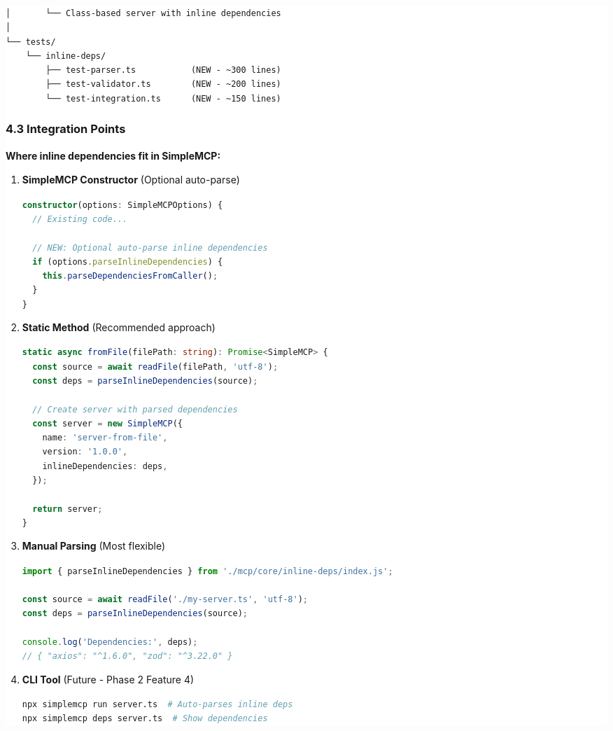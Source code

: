 ```
│       └── Class-based server with inline dependencies
│
└── tests/
    └── inline-deps/
        ├── test-parser.ts           (NEW - ~300 lines)
        ├── test-validator.ts        (NEW - ~200 lines)
        └── test-integration.ts      (NEW - ~150 lines)
```

### 4.3 Integration Points

**Where inline dependencies fit in SimpleMCP:**

1. **SimpleMCP Constructor** (Optional auto-parse)
   ```typescript
   constructor(options: SimpleMCPOptions) {
     // Existing code...

     // NEW: Optional auto-parse inline dependencies
     if (options.parseInlineDependencies) {
       this.parseDependenciesFromCaller();
     }
   }
   ```

2. **Static Method** (Recommended approach)
   ```typescript
   static async fromFile(filePath: string): Promise<SimpleMCP> {
     const source = await readFile(filePath, 'utf-8');
     const deps = parseInlineDependencies(source);

     // Create server with parsed dependencies
     const server = new SimpleMCP({
       name: 'server-from-file',
       version: '1.0.0',
       inlineDependencies: deps,
     });

     return server;
   }
   ```

3. **Manual Parsing** (Most flexible)
   ```typescript
   import { parseInlineDependencies } from './mcp/core/inline-deps/index.js';

   const source = await readFile('./my-server.ts', 'utf-8');
   const deps = parseInlineDependencies(source);

   console.log('Dependencies:', deps);
   // { "axios": "^1.6.0", "zod": "^3.22.0" }
   ```

4. **CLI Tool** (Future - Phase 2 Feature 4)
   ```bash
   npx simplemcp run server.ts  # Auto-parses inline deps
   npx simplemcp deps server.ts  # Show dependencies
   ```

